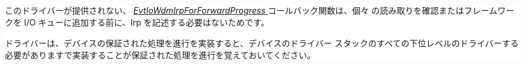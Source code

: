 このドライバーが提供されない、 [ *EvtIoWdmIrpForForwardProgress* ](https://docs.microsoft.com/windows-hardware/drivers/ddi/content/wdfio/nc-wdfio-evt_wdf_io_wdm_irp_for_forward_progress)コールバック関数は、個々 の読み取りを確認またはフレームワークを I/O キューに追加する前に、Irp を記述する必要はないためです。

ドライバーは、デバイスの保証された処理を進行を実装すると、デバイスのドライバー スタックのすべての下位レベルのドライバーする必要がありますで実装することが保証された処理を進行を覚えておいてください。

 

 





